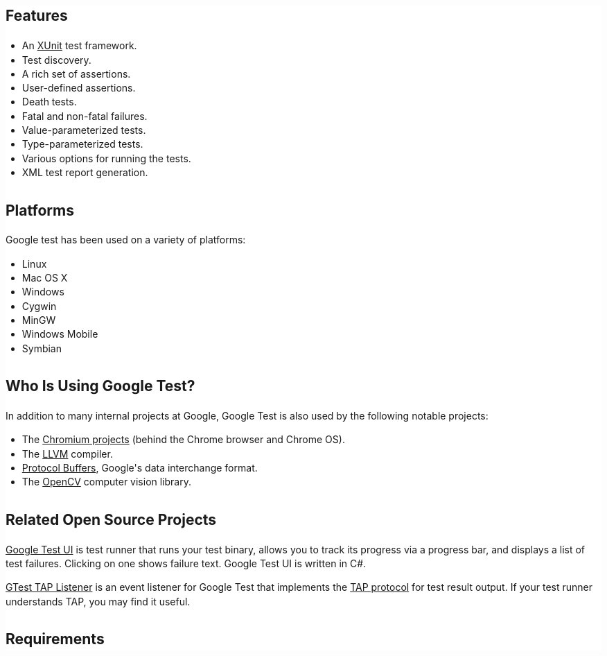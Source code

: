 ## Features ##

  * An [XUnit](https://en.wikipedia.org/wiki/XUnit) test framework.
  * Test discovery.
  * A rich set of assertions.
  * User-defined assertions.
  * Death tests.
  * Fatal and non-fatal failures.
  * Value-parameterized tests.
  * Type-parameterized tests.
  * Various options for running the tests.
  * XML test report generation.

## Platforms ##

Google test has been used on a variety of platforms:

  * Linux
  * Mac OS X
  * Windows
  * Cygwin
  * MinGW
  * Windows Mobile
  * Symbian

## Who Is Using Google Test? ##

In addition to many internal projects at Google, Google Test is also used by
the following notable projects:

  * The [Chromium projects](http://www.chromium.org/) (behind the Chrome
    browser and Chrome OS).
  * The [LLVM](http://llvm.org/) compiler.
  * [Protocol Buffers](https://github.com/google/protobuf), Google's data
    interchange format.
  * The [OpenCV](http://opencv.org/) computer vision library.

## Related Open Source Projects ##

[Google Test UI](https://github.com/ospector/gtest-gbar) is test runner that runs
your test binary, allows you to track its progress via a progress bar, and
displays a list of test failures. Clicking on one shows failure text. Google
Test UI is written in C#.

[GTest TAP Listener](https://github.com/kinow/gtest-tap-listener) is an event
listener for Google Test that implements the
[TAP protocol](https://en.wikipedia.org/wiki/Test_Anything_Protocol) for test
result output. If your test runner understands TAP, you may find it useful.

## Requirements ##

